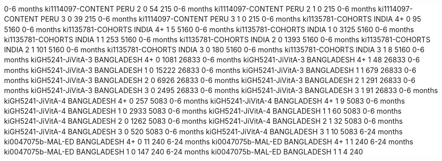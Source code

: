 0-6 months    ki1114097-CONTENT          PERU                           2                    0       54     215
0-6 months    ki1114097-CONTENT          PERU                           2                    1        0     215
0-6 months    ki1114097-CONTENT          PERU                           3                    0       39     215
0-6 months    ki1114097-CONTENT          PERU                           3                    1        0     215
0-6 months    ki1135781-COHORTS          INDIA                          4+                   0       95    5160
0-6 months    ki1135781-COHORTS          INDIA                          4+                   1        5    5160
0-6 months    ki1135781-COHORTS          INDIA                          1                    0     3125    5160
0-6 months    ki1135781-COHORTS          INDIA                          1                    1      253    5160
0-6 months    ki1135781-COHORTS          INDIA                          2                    0     1393    5160
0-6 months    ki1135781-COHORTS          INDIA                          2                    1      101    5160
0-6 months    ki1135781-COHORTS          INDIA                          3                    0      180    5160
0-6 months    ki1135781-COHORTS          INDIA                          3                    1        8    5160
0-6 months    kiGH5241-JiVitA-3          BANGLADESH                     4+                   0     1081   26833
0-6 months    kiGH5241-JiVitA-3          BANGLADESH                     4+                   1       48   26833
0-6 months    kiGH5241-JiVitA-3          BANGLADESH                     1                    0    15222   26833
0-6 months    kiGH5241-JiVitA-3          BANGLADESH                     1                    1      679   26833
0-6 months    kiGH5241-JiVitA-3          BANGLADESH                     2                    0     6926   26833
0-6 months    kiGH5241-JiVitA-3          BANGLADESH                     2                    1      291   26833
0-6 months    kiGH5241-JiVitA-3          BANGLADESH                     3                    0     2495   26833
0-6 months    kiGH5241-JiVitA-3          BANGLADESH                     3                    1       91   26833
0-6 months    kiGH5241-JiVitA-4          BANGLADESH                     4+                   0      257    5083
0-6 months    kiGH5241-JiVitA-4          BANGLADESH                     4+                   1        9    5083
0-6 months    kiGH5241-JiVitA-4          BANGLADESH                     1                    0     2933    5083
0-6 months    kiGH5241-JiVitA-4          BANGLADESH                     1                    1       60    5083
0-6 months    kiGH5241-JiVitA-4          BANGLADESH                     2                    0     1262    5083
0-6 months    kiGH5241-JiVitA-4          BANGLADESH                     2                    1       32    5083
0-6 months    kiGH5241-JiVitA-4          BANGLADESH                     3                    0      520    5083
0-6 months    kiGH5241-JiVitA-4          BANGLADESH                     3                    1       10    5083
6-24 months   ki0047075b-MAL-ED          BANGLADESH                     4+                   0       11     240
6-24 months   ki0047075b-MAL-ED          BANGLADESH                     4+                   1        1     240
6-24 months   ki0047075b-MAL-ED          BANGLADESH                     1                    0      147     240
6-24 months   ki0047075b-MAL-ED          BANGLADESH                     1                    1        4     240